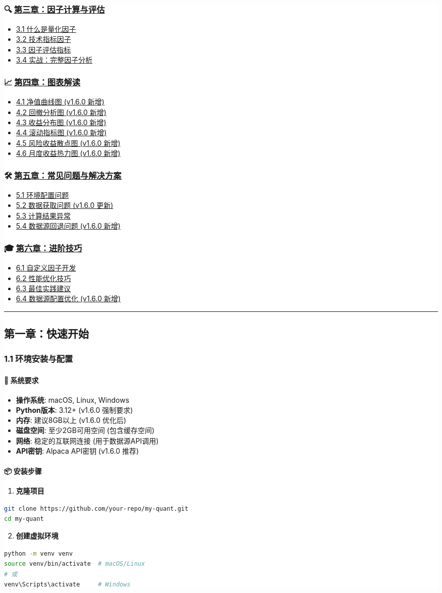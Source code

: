 ### 🔍 [第三章：因子计算与评估](#第三章因子计算与评估)
- [3.1 什么是量化因子](#31-什么是量化因子)
- [3.2 技术指标因子](#32-技术指标因子)
- [3.3 因子评估指标](#33-因子评估指标)
- [3.4 实战：完整因子分析](#34-实战完整因子分析)

### 📈 [第四章：图表解读](#第四章图表解读)
- [4.1 净值曲线图 (v1.6.0 新增)](#41-净值曲线图-v160-新增)
- [4.2 回撤分析图 (v1.6.0 新增)](#42-回撤分析图-v160-新增)
- [4.3 收益分布图 (v1.6.0 新增)](#43-收益分布图-v160-新增)
- [4.4 滚动指标图 (v1.6.0 新增)](#44-滚动指标图-v160-新增)
- [4.5 风险收益散点图 (v1.6.0 新增)](#45-风险收益散点图-v160-新增)
- [4.6 月度收益热力图 (v1.6.0 新增)](#46-月度收益热力图-v160-新增)

### 🛠️ [第五章：常见问题与解决方案](#第五章常见问题与解决方案)
- [5.1 环境配置问题](#51-环境配置问题)
- [5.2 数据获取问题 (v1.6.0 更新)](#52-数据获取问题-v160-更新)
- [5.3 计算结果异常](#53-计算结果异常)
- [5.4 数据源回退问题 (v1.6.0 新增)](#54-数据源回退问题-v160-新增)

### 🎓 [第六章：进阶技巧](#第六章进阶技巧)
- [6.1 自定义因子开发](#61-自定义因子开发)
- [6.2 性能优化技巧](#62-性能优化技巧)
- [6.3 最佳实践建议](#63-最佳实践建议)
- [6.4 数据源配置优化 (v1.6.0 新增)](#64-数据源配置优化-v160-新增)

---

## 第一章：快速开始

### 1.1 环境安装与配置

#### 🔧 系统要求
- **操作系统**: macOS, Linux, Windows
- **Python版本**: 3.12+ (v1.6.0 强制要求)
- **内存**: 建议8GB以上 (v1.6.0 优化后)
- **磁盘空间**: 至少2GB可用空间 (包含缓存空间)
- **网络**: 稳定的互联网连接 (用于数据源API调用)
- **API密钥**: Alpaca API密钥 (v1.6.0 推荐)

#### 📦 安装步骤

1. **克隆项目**
```bash
git clone https://github.com/your-repo/my-quant.git
cd my-quant
```

2. **创建虚拟环境**
```bash
python -m venv venv
source venv/bin/activate  # macOS/Linux
# 或
venv\Scripts\activate     # Windows
```
